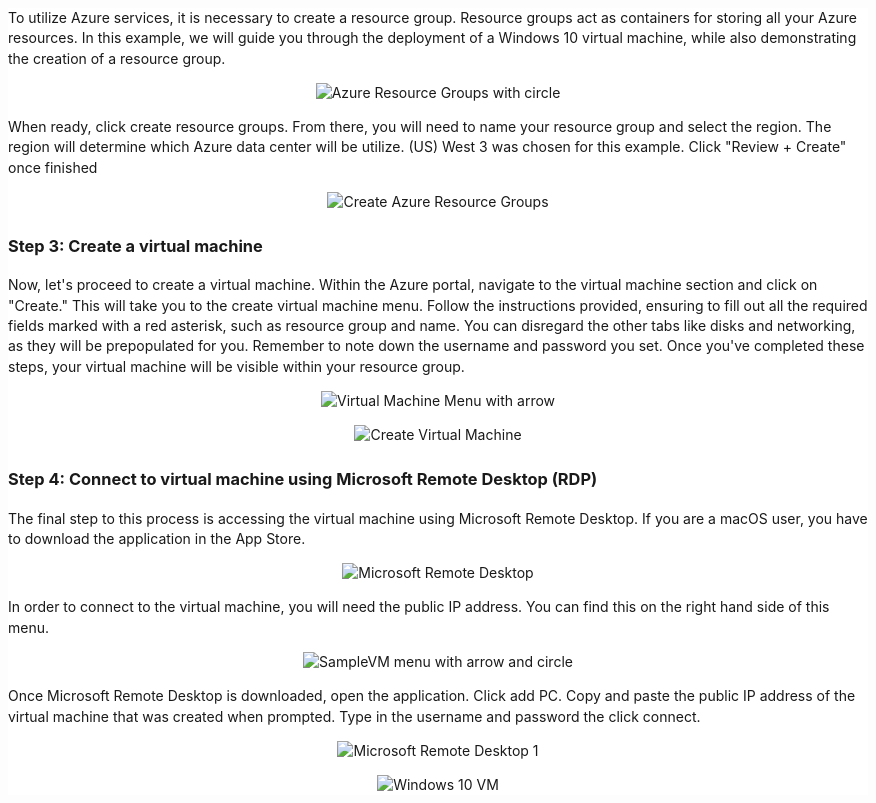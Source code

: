 To utilize Azure services, it is necessary to create a resource group. Resource groups act as containers for storing all your Azure resources. In this example, we will guide you through the deployment of a Windows 10 virtual machine, while also demonstrating the creation of a resource group.

<p align="center">
<img src="https://i.imgur.com/x5P8pDQ.png" height="80%" width="80%" alt="Azure Resource Groups with circle"/>
</p>

When ready, click create resource groups. From there, you will need to name your resource group and select the region. The region will determine which Azure data center will be utilize. (US) West 3 was chosen for this example. Click "Review + Create" once finished

<p align="center">
<img src="https://i.imgur.com/4ZY0Twp.png" height="80%" width="80%" alt="Create Azure Resource Groups"/>
</p>

<h3>Step 3: Create a virtual machine</h3>
Now, let's proceed to create a virtual machine. Within the Azure portal, navigate to the virtual machine section and click on "Create." This will take you to the create virtual machine menu. Follow the instructions provided, ensuring to fill out all the required fields marked with a red asterisk, such as resource group and name. You can disregard the other tabs like disks and networking, as they will be prepopulated for you. Remember to note down the username and password you set. Once you've completed these steps, your virtual machine will be visible within your resource group.

<p align="center">
<img src="https://i.imgur.com/XC53r2o.png" height="80%" width="80%" alt="Virtual Machine Menu with arrow"/>
</p>

<p align="center">
<img src="https://i.imgur.com/a0OIYax.png" height="80%" width="80%" alt="Create Virtual Machine"/>
</p>

<h3>Step 4: Connect to virtual machine using Microsoft Remote Desktop (RDP)</h3>
The final step to this process is accessing the virtual machine using Microsoft Remote Desktop. If you are a macOS user, you have to download the application in the App Store. 

<p align="center">
<img src="https://i.imgur.com/pp1yQTE.png" height="80%" width="80%" alt="Microsoft Remote Desktop"/>
</p>

In order to connect to the virtual machine, you will need the public IP address. You can find this on the right hand side of this menu.

<p align="center">
<img src="https://i.imgur.com/gT6F62H.png" height="80%" width="80%" alt="SampleVM menu with arrow and circle"/>
</p>

Once Microsoft Remote Desktop is downloaded, open the application. Click add PC. Copy and paste the public IP address of the virtual machine that was created when prompted. Type in the username and password the click connect. 

<p align="center">
<img src="https://i.imgur.com/WcRdlX3.png" height="80%" width="80%" alt="Microsoft Remote Desktop 1"/>
</p>

<p align="center">
<img src="https://i.imgur.com/4IKJFik.png" height="80%" width="80%" alt="Windows 10 VM"/>
</p>
